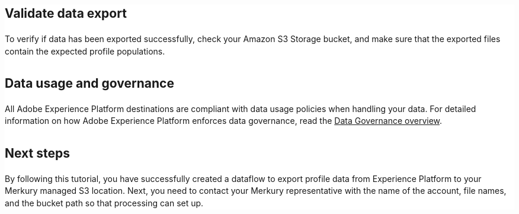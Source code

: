 ## Validate data export

To verify if data has been exported successfully, check your Amazon S3 Storage bucket, and make sure that the exported files contain the expected profile populations.

## Data usage and governance

All Adobe Experience Platform destinations are compliant with data usage policies when handling your data. For detailed information on how Adobe Experience Platform enforces data governance, read the [Data Governance overview](https://experienceleague.adobe.com/en/docs/experience-platform/data-governance/home).

## Next steps

By following this tutorial, you have successfully created a dataflow to export profile data from Experience Platform to your Merkury managed S3 location. Next, you need to contact your Merkury representative with the name of the account, file names, and the bucket path so that processing can set up.